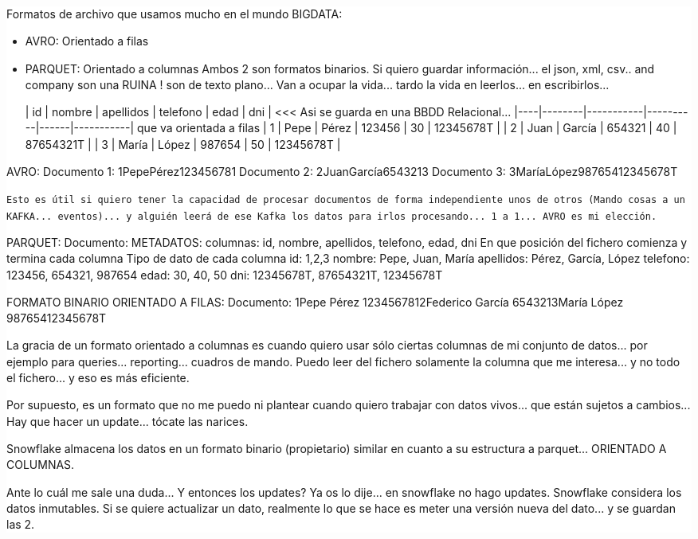 Formatos de archivo que usamos mucho en el mundo BIGDATA:
- AVRO: Orientado a filas
- PARQUET: Orientado a columnas
Ambos 2 son formatos binarios.
Si quiero guardar información... el json, xml, csv.. and company son una RUINA ! son de texto plano... Van a ocupar la vida... tardo la vida en leerlos... en escribirlos...

    | id | nombre | apellidos | telefono | edad | dni       | <<< Asi se guarda en una BBDD Relacional... 
    |----|--------|-----------|----------|------|-----------|     que va orientada a filas
    | 1  | Pepe   | Pérez     | 123456   | 30   | 12345678T |
    | 2  | Juan   | García    | 654321   | 40   | 87654321T |
    | 3  | María  | López     | 987654   | 50   | 12345678T |


AVRO: 
    Documento 1: 1PepePérez123456781
    Documento 2: 2JuanGarcía6543213
    Documento 3: 3MaríaLópez98765412345678T

    Esto es útil si quiero tener la capacidad de procesar documentos de forma independiente unos de otros (Mando cosas a un KAFKA... eventos)... y alguién leerá de ese Kafka los datos para irlos procesando... 1 a 1... AVRO es mi elección.

PARQUET:
    Documento:
        METADATOS:
            columnas: id, nombre, apellidos, telefono, edad, dni
            En que posición del fichero comienza y termina cada columna
            Tipo de dato de cada columna
        id: 1,2,3
        nombre: Pepe, Juan, María
        apellidos: Pérez, García, López
        telefono: 123456, 654321, 987654
        edad: 30, 40, 50
        dni: 12345678T, 87654321T, 12345678T

FORMATO BINARIO ORIENTADO A FILAS: 
        Documento:
            1Pepe      Pérez      1234567812Federico García    6543213María    López     98765412345678T

La gracia de un formato orientado a columnas es cuando quiero usar sólo ciertas columnas de mi conjunto de datos... por ejemplo para queries... reporting... cuadros de mando.
Puedo leer del fichero solamente la columna que me interesa... y no todo el fichero... y eso es más eficiente.

Por supuesto, es un formato que no me puedo ni plantear cuando quiero trabajar con datos vivos... que están sujetos a cambios...
Hay que hacer un update... tócate las narices.

Snowflake almacena los datos en un formato binario (propietario) similar en cuanto a su estructura a parquet... ORIENTADO A COLUMNAS.

Ante lo cuál me sale una duda... Y entonces los updates? Ya os lo dije... en snowflake no hago updates.
Snowflake considera los datos inmutables. Si se quiere actualizar un dato, realmente lo que se hace es meter una versión nueva del dato... y se guardan las 2. 
